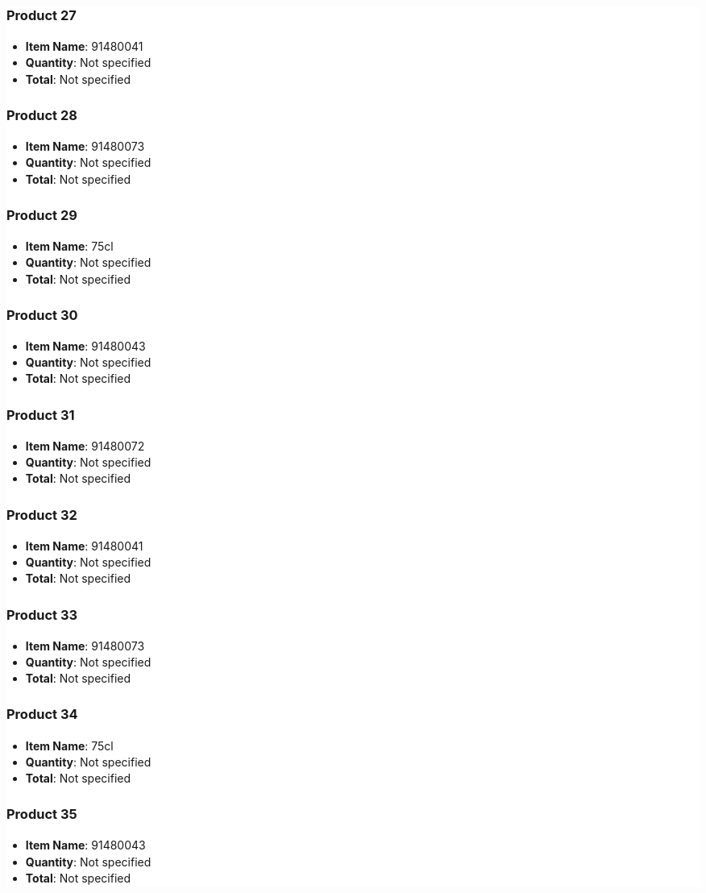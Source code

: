 ### **Product 27**

- **Item Name**: 91480041
- **Quantity**: Not specified
- **Total**: Not specified

### **Product 28**

- **Item Name**: 91480073
- **Quantity**: Not specified
- **Total**: Not specified

### **Product 29**

- **Item Name**: 75cl
- **Quantity**: Not specified
- **Total**: Not specified

### **Product 30**

- **Item Name**: 91480043
- **Quantity**: Not specified
- **Total**: Not specified

### **Product 31**

- **Item Name**: 91480072
- **Quantity**: Not specified
- **Total**: Not specified

### **Product 32**

- **Item Name**: 91480041
- **Quantity**: Not specified
- **Total**: Not specified

### **Product 33**

- **Item Name**: 91480073
- **Quantity**: Not specified
- **Total**: Not specified

### **Product 34**

- **Item Name**: 75cl
- **Quantity**: Not specified
- **Total**: Not specified

### **Product 35**

- **Item Name**: 91480043
- **Quantity**: Not specified
- **Total**: Not specified
